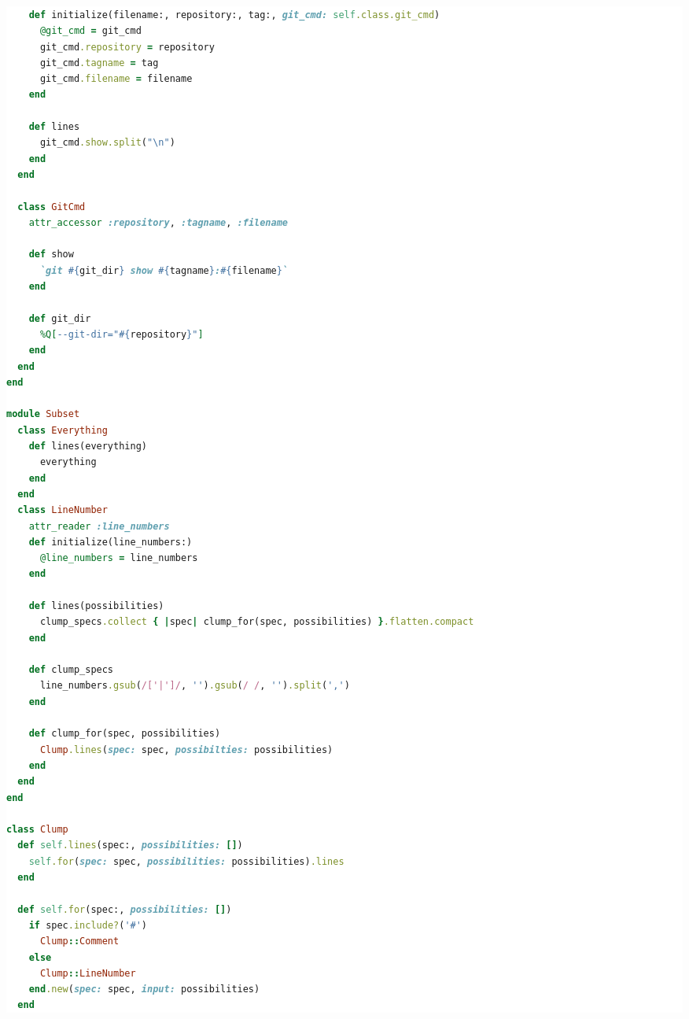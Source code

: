 ```rb
    def initialize(filename:, repository:, tag:, git_cmd: self.class.git_cmd)
      @git_cmd = git_cmd
      git_cmd.repository = repository
      git_cmd.tagname = tag
      git_cmd.filename = filename
    end

    def lines
      git_cmd.show.split("\n")
    end
  end

  class GitCmd
    attr_accessor :repository, :tagname, :filename

    def show
      `git #{git_dir} show #{tagname}:#{filename}`
    end

    def git_dir
      %Q[--git-dir="#{repository}"]
    end
  end
end

module Subset
  class Everything
    def lines(everything)
      everything
    end
  end
  class LineNumber
    attr_reader :line_numbers
    def initialize(line_numbers:)
      @line_numbers = line_numbers
    end

    def lines(possibilities)
      clump_specs.collect { |spec| clump_for(spec, possibilities) }.flatten.compact
    end

    def clump_specs
      line_numbers.gsub(/['|']/, '').gsub(/ /, '').split(',')
    end

    def clump_for(spec, possibilities)
      Clump.lines(spec: spec, possibilties: possibilities)
    end
  end
end

class Clump
  def self.lines(spec:, possibilities: [])
    self.for(spec: spec, possibilities: possibilities).lines
  end

  def self.for(spec:, possibilities: [])
    if spec.include?('#')
      Clump::Comment
    else
      Clump::LineNumber
    end.new(spec: spec, input: possibilities)
  end
```